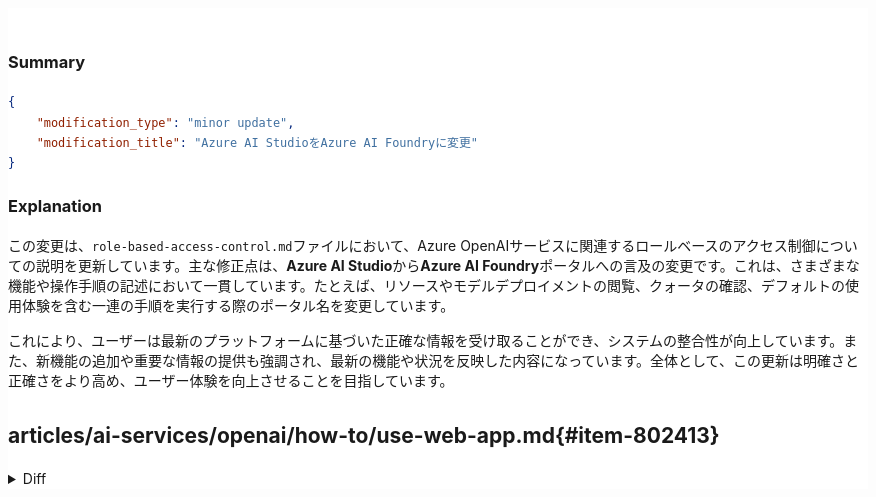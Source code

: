 ````diff
 
````
</details>

### Summary

```json
{
    "modification_type": "minor update",
    "modification_title": "Azure AI StudioをAzure AI Foundryに変更"
}
```

### Explanation
この変更は、`role-based-access-control.md`ファイルにおいて、Azure OpenAIサービスに関連するロールベースのアクセス制御についての説明を更新しています。主な修正点は、**Azure AI Studio**から**Azure AI Foundry**ポータルへの言及の変更です。これは、さまざまな機能や操作手順の記述において一貫しています。たとえば、リソースやモデルデプロイメントの閲覧、クォータの確認、デフォルトの使用体験を含む一連の手順を実行する際のポータル名を変更しています。

これにより、ユーザーは最新のプラットフォームに基づいた正確な情報を受け取ることができ、システムの整合性が向上しています。また、新機能の追加や重要な情報の提供も強調され、最新の機能や状況を反映した内容になっています。全体として、この更新は明確さと正確さをより高め、ユーザー体験を向上させることを目指しています。

## articles/ai-services/openai/how-to/use-web-app.md{#item-802413}

<details>
<summary>Diff</summary>
````diff
@@ -14,16 +14,16 @@ recommendations: false
 
 # Use the Azure OpenAI web app
 
-Along with Azure AI Studio, Azure OpenAI Studio, APIs, and SDKs, you can use the customizable standalone web app to interact with Azure OpenAI models by using a graphical user interface. Key features include:
+Along with Azure AI Foundry, Azure OpenAI Studio, APIs, and SDKs, you can use the customizable standalone web app to interact with Azure OpenAI models by using a graphical user interface. Key features include:
 * Connectivity with multiple data sources to support rich querying and retrieval-augmented generation, including Azure AI Search, Prompt Flow, and more.
 * Conversation history and user feedback collection through Cosmos DB.
 * Authentication with role-based access control via Microsoft Entra ID.
 * Customization of the user interface, data sources, and features using environment variables (no-code via Azure portal).
 * Support for modifying the underlying web application source code as an open-source repository. 
 
-You can deploy the app by using either [Azure AI Studio](/azure/ai-studio/tutorials/deploy-chat-web-app) or [Azure OpenAI Studio](/azure/ai-services/openai/use-your-data-quickstart), or through a manual deployment through the Azure portal or the Azure Developer CLI via your local machine [(instructions available at the repository here)](https://github.com/microsoft/sample-app-aoai-chatGPT). Depending on your deployment channel, you can preload a data source to chat with via the web application, but this can be changed after deployment. 
+You can deploy the app by using either [Azure AI Foundry](/azure/ai-studio/tutorials/deploy-chat-web-app) or [Azure OpenAI Studio](/azure/ai-services/openai/use-your-data-quickstart), or through a manual deployment through the Azure portal or the Azure Developer CLI via your local machine [(instructions available at the repository here)](https://github.com/microsoft/sample-app-aoai-chatGPT). Depending on your deployment channel, you can preload a data source to chat with via the web application, but this can be changed after deployment. 
 
-For Azure OpenAI beginners aspiring to chat with their data through the web application, [Azure AI Studio](/azure/ai-studio/tutorials/deploy-chat-web-app) is the recommended medium for initial deployment and data source configuration.
+For Azure OpenAI beginners aspiring to chat with their data through the web application, [Azure AI Foundry](/azure/ai-studio/tutorials/deploy-chat-web-app) is the recommended medium for initial deployment and data source configuration.
````